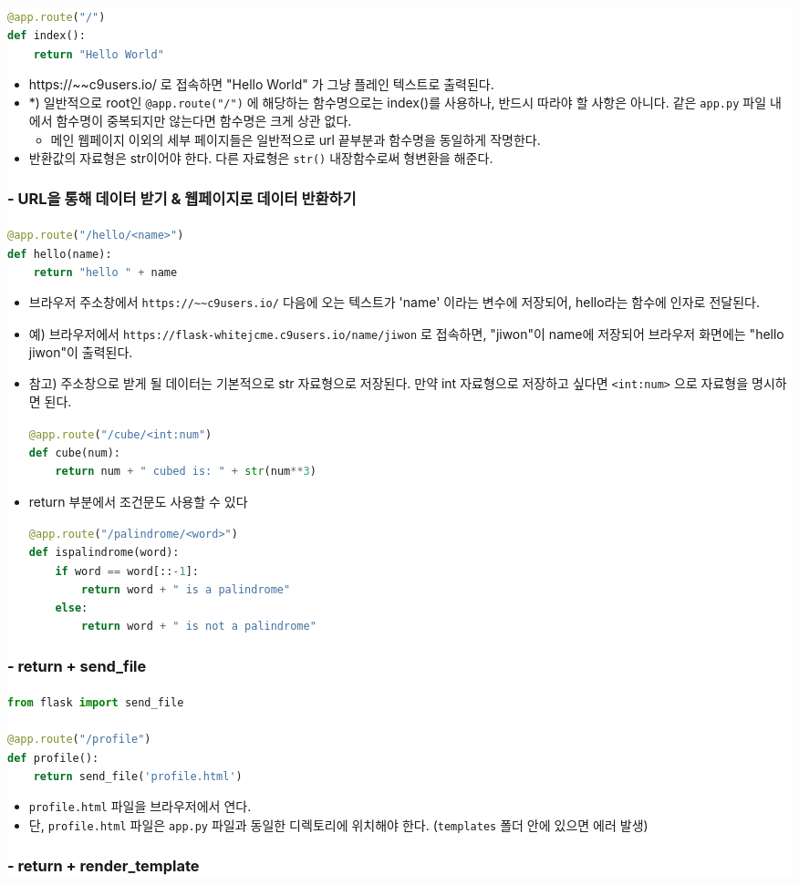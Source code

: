 ```python
@app.route("/")
def index():
    return "Hello World"
```

- https://~~c9users.io/ 로 접속하면 "Hello World" 가 그냥 플레인 텍스트로 출력된다.
- *) 일반적으로 root인 `@app.route("/")` 에 해당하는 함수명으로는 index()를 사용하나, 반드시 따라야 할 사항은 아니다. 같은 `app.py` 파일 내에서 함수명이 중복되지만 않는다면 함수명은 크게 상관 없다.
  - 메인 웹페이지 이외의 세부 페이지들은 일반적으로 url 끝부분과 함수명을 동일하게 작명한다.
- 반환값의 자료형은 str이어야 한다. 다른 자료형은 `str()` 내장함수로써 형변환을 해준다.

### - URL을 통해 데이터 받기 & 웹페이지로 데이터 반환하기

```python
@app.route("/hello/<name>")
def hello(name):
    return "hello " + name
```

- 브라우저 주소창에서 `https://~~c9users.io/` 다음에 오는 텍스트가 'name' 이라는 변수에 저장되어, hello라는 함수에 인자로 전달된다.

- 예) 브라우저에서 `https://flask-whitejcme.c9users.io/name/jiwon` 로 접속하면, "jiwon"이 name에 저장되어 브라우저 화면에는 "hello jiwon"이 출력된다.

- 참고) 주소창으로 받게 될 데이터는 기본적으로 str 자료형으로 저장된다. 만약 int 자료형으로 저장하고 싶다면 `<int:num>` 으로 자료형을 명시하면 된다.

  ```python
  @app.route("/cube/<int:num")
  def cube(num):
      return num + " cubed is: " + str(num**3)
  ```

- return 부분에서 조건문도 사용할 수 있다

  ```python
  @app.route("/palindrome/<word>")
  def ispalindrome(word):
      if word == word[::-1]:
          return word + " is a palindrome"
      else:
          return word + " is not a palindrome"
  ```

### - return + send_file

```python
from flask import send_file

@app.route("/profile")
def profile():
    return send_file('profile.html')
```

- `profile.html` 파일을 브라우저에서 연다.
- 단, `profile.html` 파일은 `app.py` 파일과 동일한 디렉토리에 위치해야 한다. (`templates` 폴더 안에 있으면 에러 발생)

### - return + render_template
